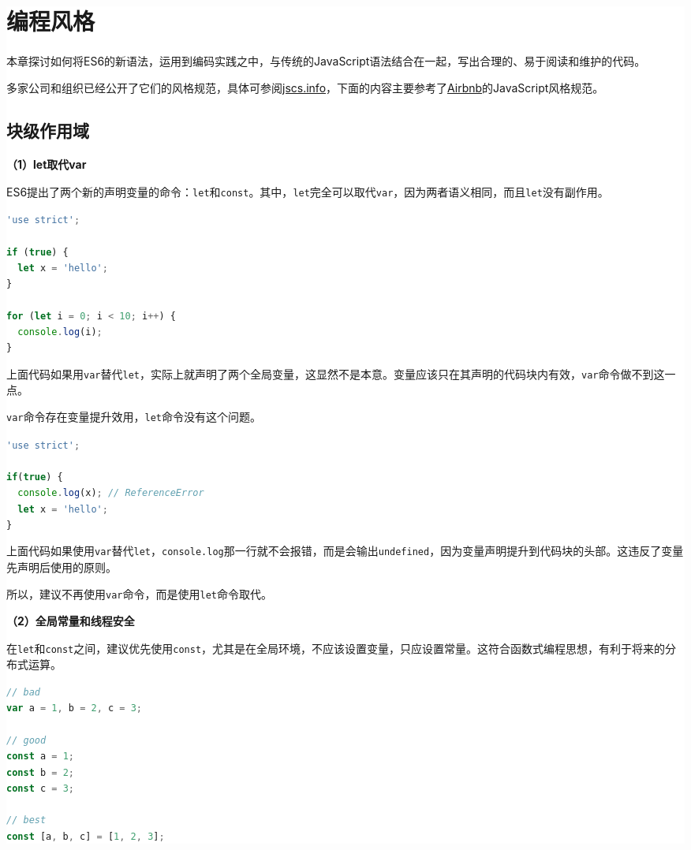 # 编程风格

本章探讨如何将ES6的新语法，运用到编码实践之中，与传统的JavaScript语法结合在一起，写出合理的、易于阅读和维护的代码。

多家公司和组织已经公开了它们的风格规范，具体可参阅[jscs.info](http://jscs.info/)，下面的内容主要参考了[Airbnb](https://github.com/airbnb/javascript)的JavaScript风格规范。

## 块级作用域

**（1）let取代var**

ES6提出了两个新的声明变量的命令：`let`和`const`。其中，`let`完全可以取代`var`，因为两者语义相同，而且`let`没有副作用。

```javascript
'use strict';

if (true) {
  let x = 'hello';
}

for (let i = 0; i < 10; i++) {
  console.log(i);
}
```

上面代码如果用`var`替代`let`，实际上就声明了两个全局变量，这显然不是本意。变量应该只在其声明的代码块内有效，`var`命令做不到这一点。

`var`命令存在变量提升效用，`let`命令没有这个问题。

```javascript
'use strict';

if(true) {
  console.log(x); // ReferenceError
  let x = 'hello';
}
```

上面代码如果使用`var`替代`let`，`console.log`那一行就不会报错，而是会输出`undefined`，因为变量声明提升到代码块的头部。这违反了变量先声明后使用的原则。

所以，建议不再使用`var`命令，而是使用`let`命令取代。

**（2）全局常量和线程安全**

在`let`和`const`之间，建议优先使用`const`，尤其是在全局环境，不应该设置变量，只应设置常量。这符合函数式编程思想，有利于将来的分布式运算。

```javascript
// bad
var a = 1, b = 2, c = 3;

// good
const a = 1;
const b = 2;
const c = 3;

// best
const [a, b, c] = [1, 2, 3];
```


  [getKey('enabled')]: true,